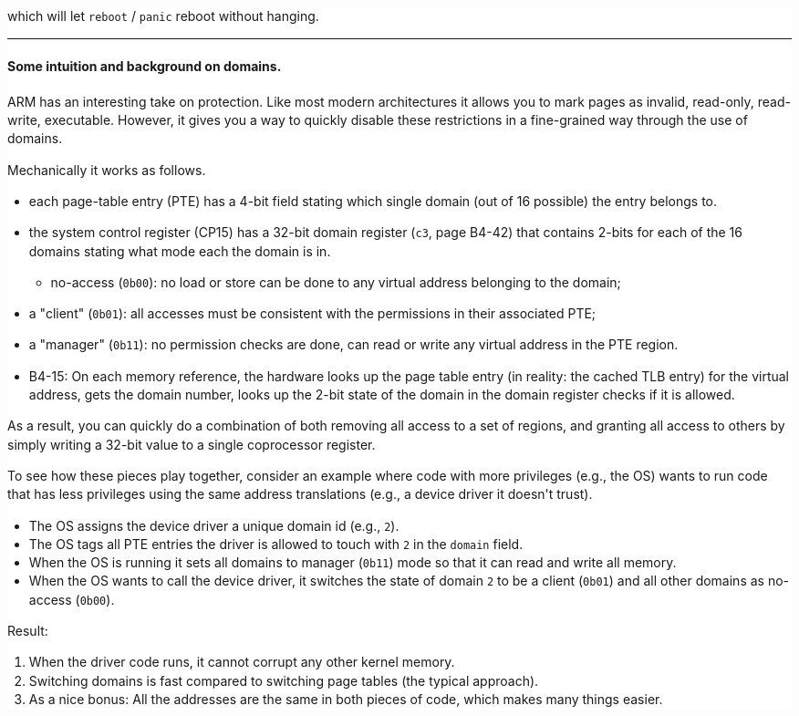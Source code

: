which will let `reboot` / `panic` reboot without hanging.

----------------------------------------------------------------------
#### Some intuition and background on domains.

ARM has an interesting take on protection.  Like most modern architectures
it allows you to mark pages as invalid, read-only, read-write, executable.
However, it gives you a way to quickly disable these restrictions in a
fine-grained way through the use of domains.

Mechanically it works as follows.
  - each page-table entry (PTE) has a 4-bit field stating which single
  domain (out of 16 possible) the entry belongs to.

  - the system control register (CP15) has a 32-bit domain register (`c3`,
  page B4-42) that contains 2-bits for each of the 16 domains stating
  what mode each the domain is in.
    - no-access (`0b00`): no load or store can be done to any virtual
    address belonging to the domain;

  - a "client" (`0b01`): all accesses must be consistent with the
    permissions in their associated PTE;

  - a "manager" (`0b11`): no permission checks are done, can read or
    write any virtual address in the PTE region.

  - B4-15: On each memory reference, the hardware looks up the page
    table entry (in reality: the cached TLB entry) for the virtual address,
    gets the domain number, looks up the 2-bit state of the domain in the
    domain register checks if it is allowed.

As a result, you can quickly do a combination of both removing all access
to a set of regions, and granting all access to others by simply writing
a 32-bit value to a single coprocessor register.

To see how these pieces play together, consider an example where code
with more privileges (e.g., the OS) wants to run code that has less
privileges using the same address translations (e.g., a device driver
it doesn't trust).
   - The OS assigns the device driver a unique domain id (e.g., `2`).
   - The OS tags all PTE entries the driver is allowed to touch with `2`
   in the `domain` field.
   - When the OS is running it sets all domains to manager (`0b11`) mode
   so that it can read and write all memory.
   - When the OS wants to call the device driver, it switches the state of
   domain `2` to be a client (`0b01`) and all other domains as no-access
   (`0b00`).

Result:
  1. When the driver code runs, it cannot corrupt any other kernel memory.
  2. Switching domains is fast compared to switching page tables (the
  typical approach).
  3. As a nice bonus: All the addresses are the same in both pieces of
  code, which makes many things easier.
